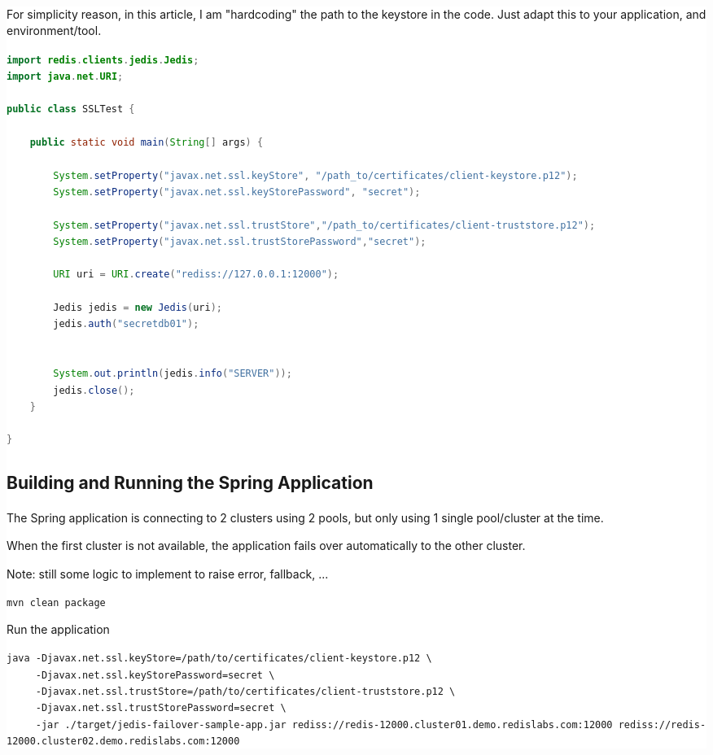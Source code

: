 For simplicity reason, in this article, I am "hardcoding" the path to the keystore in the code. Just adapt this to your application, and environment/tool.

``` java
import redis.clients.jedis.Jedis;
import java.net.URI;

public class SSLTest {

    public static void main(String[] args) {

        System.setProperty("javax.net.ssl.keyStore", "/path_to/certificates/client-keystore.p12");
        System.setProperty("javax.net.ssl.keyStorePassword", "secret");

        System.setProperty("javax.net.ssl.trustStore","/path_to/certificates/client-truststore.p12");
        System.setProperty("javax.net.ssl.trustStorePassword","secret");

        URI uri = URI.create("rediss://127.0.0.1:12000");

        Jedis jedis = new Jedis(uri);
        jedis.auth("secretdb01");


        System.out.println(jedis.info("SERVER"));
        jedis.close();
    }

}
```

## Building and Running the Spring Application

The Spring application is connecting to 2 clusters using 2 pools, but only using 1 single pool/cluster at the time.

When the first cluster is not available, the application fails over automatically to the other cluster.

Note: still some logic to implement to raise error, fallback, ...


```
mvn clean package 
```

Run the application

```
java -Djavax.net.ssl.keyStore=/path/to/certificates/client-keystore.p12 \
     -Djavax.net.ssl.keyStorePassword=secret \
     -Djavax.net.ssl.trustStore=/path/to/certificates/client-truststore.p12 \
     -Djavax.net.ssl.trustStorePassword=secret \
     -jar ./target/jedis-failover-sample-app.jar rediss://redis-12000.cluster01.demo.redislabs.com:12000 rediss://redis-12000.cluster02.demo.redislabs.com:12000
```
